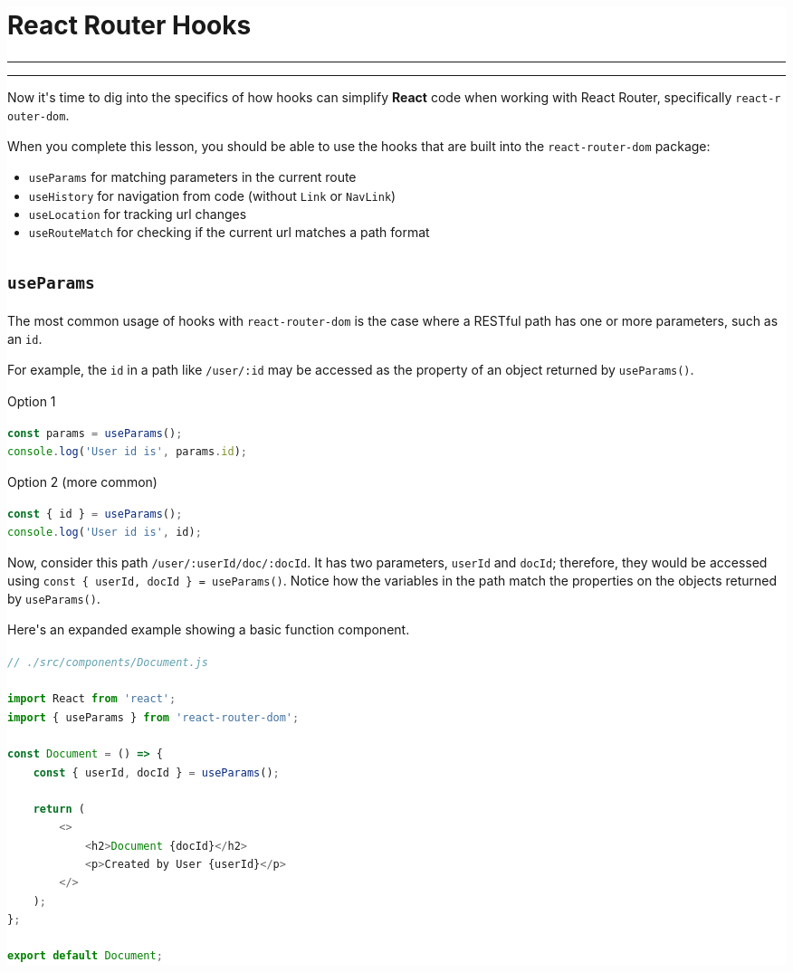 # React Router Hooks
________________________________________________________________________________

________________________________________________________________________________

Now it's time to dig into the specifics of how hooks can simplify **React** code
when working with React Router, specifically `react-router-dom`.

When you complete this lesson, you should be able to use the hooks that are
built into the `react-router-dom` package:

* `useParams` for matching parameters in the current route
* `useHistory` for navigation from code (without `Link` or `NavLink`)
* `useLocation` for tracking url changes
* `useRouteMatch` for checking if the current url matches a path format

## `useParams`

The most common usage of hooks with `react-router-dom` is the case where 
a RESTful path has one or more parameters, such as an `id`.

For example, the `id` in a path like `/user/:id` may be accessed as the 
property of an object returned by `useParams()`.

Option 1
```javascript
const params = useParams();
console.log('User id is', params.id);
```

Option 2 (more common)
```javascript
const { id } = useParams();
console.log('User id is', id);
```

Now, consider this path `/user/:userId/doc/:docId`. It has two parameters, 
`userId` and `docId`; therefore, they would be accessed using
`const { userId, docId } = useParams()`. Notice how the variables in the path
match the properties on the objects returned by `useParams()`.

Here's an expanded example showing a basic function component.

```javascript
// ./src/components/Document.js

import React from 'react';
import { useParams } from 'react-router-dom';

const Document = () => {
    const { userId, docId } = useParams();

    return (
        <>
            <h2>Document {docId}</h2>
            <p>Created by User {userId}</p>
        </>
    );
};

export default Document;
```
